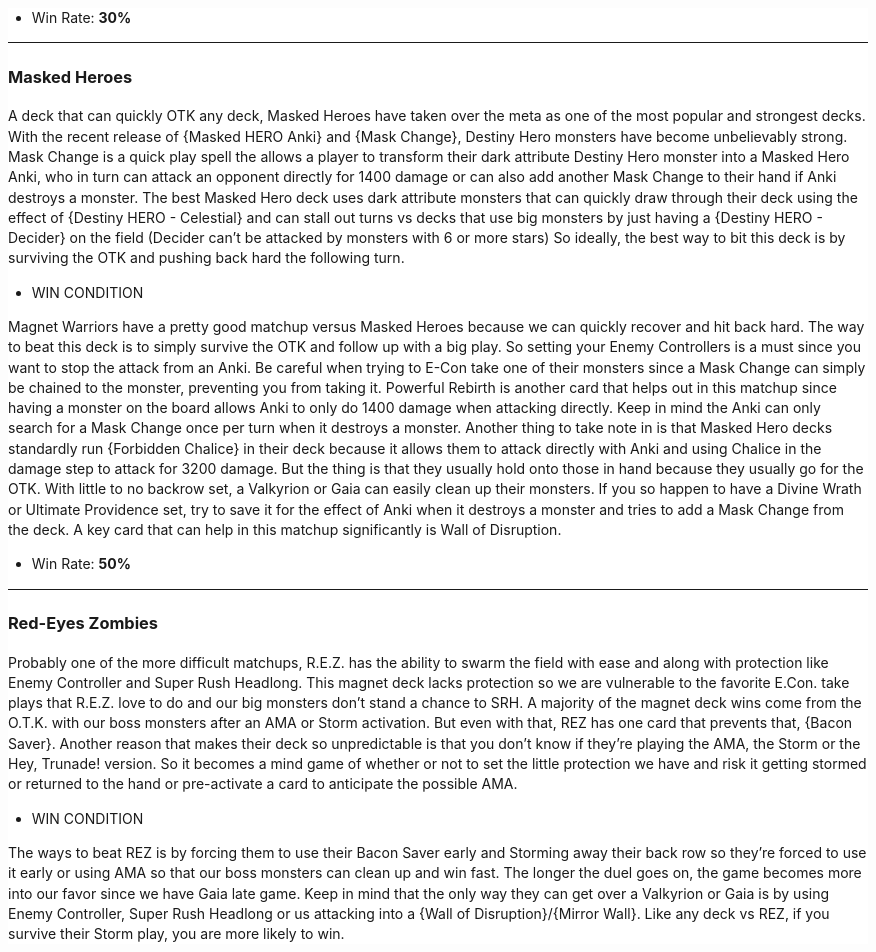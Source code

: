* Win Rate: **30%**  

---

### Masked Heroes  

A deck that can quickly OTK any deck, Masked Heroes have taken over the meta as one of the most popular and strongest decks. With the recent release of {Masked HERO Anki} and {Mask Change}, Destiny Hero monsters have become unbelievably strong. Mask Change is a quick play spell the allows a player to transform their dark attribute Destiny Hero monster into a Masked Hero Anki, who in turn can attack an opponent directly for 1400 damage or can also add another Mask Change to their hand if Anki destroys a monster.  The best Masked Hero deck uses dark attribute monsters that can quickly draw through their deck using the effect of {Destiny HERO - Celestial} and can stall out turns vs decks that use big monsters by just having a {Destiny HERO - Decider} on the field (Decider can’t be attacked by monsters with 6 or more stars) So ideally, the best way to bit this deck is by surviving the OTK and pushing back hard the following turn.  

- WIN CONDITION  

Magnet Warriors have a pretty good matchup versus Masked Heroes because we can quickly recover and hit back hard. The way to beat this deck is to simply survive the OTK and follow up with a big play. So setting your Enemy Controllers is a must since you want to stop the attack from an Anki. Be careful when trying to E-Con take one of their monsters since a Mask Change can simply be chained to the monster, preventing you from taking it. Powerful Rebirth is another card that helps out in this matchup since having a monster on the board allows Anki to only do 1400 damage when attacking directly. Keep in mind the Anki can only search for a Mask Change once per turn when it destroys a monster. Another thing to take note in is that Masked Hero decks standardly run {Forbidden Chalice} in their deck because it allows them to attack directly with Anki and using Chalice in the damage step to attack for 3200 damage. But the thing is that they usually hold onto those in hand because they usually go for the OTK. With little to no backrow set, a Valkyrion or Gaia can easily clean up their monsters. If you so happen to have a Divine Wrath or Ultimate Providence set, try to save it for the effect of Anki when it destroys a monster and tries to add a Mask Change from the deck. A key card that can help in this matchup significantly is Wall of Disruption.  

* Win Rate: **50%**  

---

### Red-Eyes Zombies  

Probably one of the more difficult matchups, R.E.Z. has the ability to swarm the field with ease and along with protection like Enemy Controller and Super Rush Headlong. This magnet deck lacks protection so we are vulnerable to the favorite E.Con. take plays that R.E.Z. love to do and our big monsters don’t stand a chance to SRH. A majority of the magnet deck wins come from the O.T.K. with our boss monsters after an AMA or Storm activation. But even with that, REZ has one card that prevents that, {Bacon Saver}. Another reason that makes their deck so unpredictable is that you don’t know if they’re playing the AMA, the Storm or the Hey, Trunade! version. So it becomes a mind game of whether or not to set the little protection we have and risk it getting stormed or returned to the hand or pre-activate a card to anticipate the possible AMA.  

- WIN CONDITION  

The ways to beat REZ is by forcing them to use their Bacon Saver early and Storming away their back row so they’re forced to use it early or using AMA so that our boss monsters can clean up and win fast. The longer the duel goes on, the game becomes more into our favor since we have Gaia late game. Keep in mind that the only way they can get over a Valkyrion or Gaia is by using Enemy Controller, Super Rush Headlong or us attacking into a {Wall of Disruption}/{Mirror Wall}. Like any deck vs REZ, if you survive their Storm play, you are more likely to win.  
